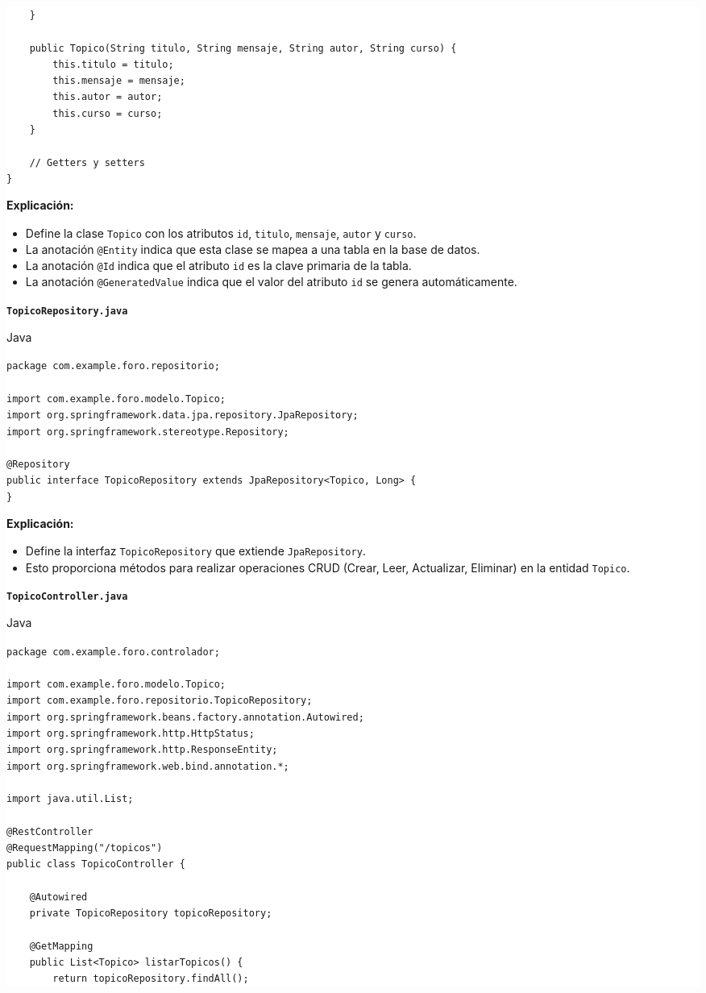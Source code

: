 ```
    }

    public Topico(String titulo, String mensaje, String autor, String curso) {
        this.titulo = titulo;
        this.mensaje = mensaje;
        this.autor = autor;
        this.curso = curso;
    }

    // Getters y setters
}
```

**Explicación:**

- Define la clase `Topico` con los atributos `id`, `titulo`, `mensaje`, `autor` y `curso`.
- La anotación `@Entity` indica que esta clase se mapea a una tabla en la base de datos.
- La anotación `@Id` indica que el atributo `id` es la clave primaria de la tabla.
- La anotación `@GeneratedValue` indica que el valor del atributo `id` se genera automáticamente.

**`TopicoRepository.java`**

Java

```
package com.example.foro.repositorio;

import com.example.foro.modelo.Topico;
import org.springframework.data.jpa.repository.JpaRepository;
import org.springframework.stereotype.Repository;

@Repository
public interface TopicoRepository extends JpaRepository<Topico, Long> {
}
```

**Explicación:**

- Define la interfaz `TopicoRepository` que extiende `JpaRepository`.
- Esto proporciona métodos para realizar operaciones CRUD (Crear, Leer, Actualizar, Eliminar) en la entidad `Topico`.

**`TopicoController.java`**

Java

```
package com.example.foro.controlador;

import com.example.foro.modelo.Topico;
import com.example.foro.repositorio.TopicoRepository;
import org.springframework.beans.factory.annotation.Autowired;
import org.springframework.http.HttpStatus;
import org.springframework.http.ResponseEntity;
import org.springframework.web.bind.annotation.*;

import java.util.List;

@RestController
@RequestMapping("/topicos")
public class TopicoController {

    @Autowired
    private TopicoRepository topicoRepository;

    @GetMapping
    public List<Topico> listarTopicos() {
        return topicoRepository.findAll();
```